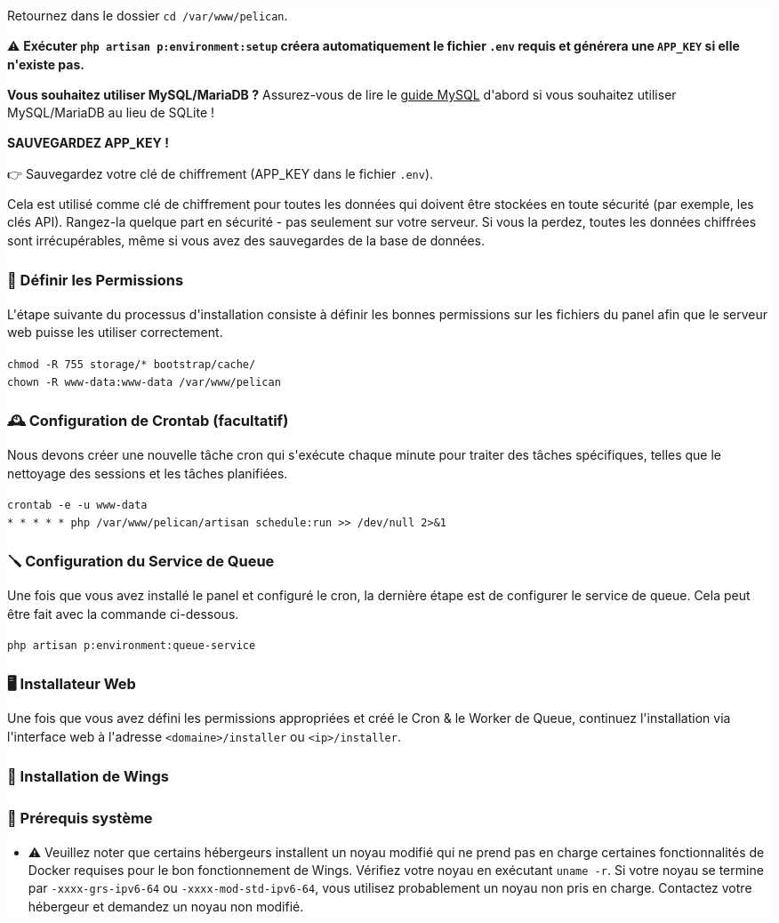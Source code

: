Retournez dans le dossier `cd /var/www/pelican`.

⚠️ **Exécuter `php artisan p:environment:setup` créera automatiquement le fichier `.env` requis et générera une `APP_KEY` si elle n'existe pas.**

**Vous souhaitez utiliser MySQL/MariaDB ?**
Assurez-vous de lire le [guide MySQL](https://pelican.dev/docs/panel/advanced/mysql) d'abord si vous souhaitez utiliser MySQL/MariaDB au lieu de SQLite !


**SAUVEGARDEZ APP_KEY !**

👉 Sauvegardez votre clé de chiffrement (APP_KEY dans le fichier `.env`). 

Cela est utilisé comme clé de chiffrement pour toutes les données qui doivent être stockées en toute sécurité (par exemple, les clés API). Rangez-la quelque part en sécurité - pas seulement sur votre serveur. Si vous la perdez, toutes les données chiffrées sont irrécupérables, même si vous avez des sauvegardes de la base de données.

### 🤚 Définir les Permissions

L'étape suivante du processus d'installation consiste à définir les bonnes permissions sur les fichiers du panel afin que le serveur web puisse les utiliser correctement.

```
chmod -R 755 storage/* bootstrap/cache/
chown -R www-data:www-data /var/www/pelican
```

### 🕰️ Configuration de Crontab (facultatif)

Nous devons créer une nouvelle tâche cron qui s'exécute chaque minute pour traiter des tâches spécifiques, telles que le nettoyage des sessions et les tâches planifiées.

```
crontab -e -u www-data
* * * * * php /var/www/pelican/artisan schedule:run >> /dev/null 2>&1
```

### 🪛 Configuration du Service de Queue

Une fois que vous avez installé le panel et configuré le cron, la dernière étape est de configurer le service de queue. Cela peut être fait avec la commande ci-dessous.

```
php artisan p:environment:queue-service
```

### 🖥️ Installateur Web
Une fois que vous avez défini les permissions appropriées et créé le Cron & le Worker de Queue, continuez l'installation via l'interface web à l'adresse `<domaine>/installer` ou `<ip>/installer`.

### 🚀 Installation de Wings

### 🧩 Prérequis système
- ⚠️ Veuillez noter que certains hébergeurs installent un noyau modifié qui ne prend pas en charge certaines fonctionnalités de Docker requises pour le bon fonctionnement de Wings. Vérifiez votre noyau en exécutant `uname -r`. Si votre noyau se termine par `-xxxx-grs-ipv6-64` ou `-xxxx-mod-std-ipv6-64`, vous utilisez probablement un noyau non pris en charge. Contactez votre hébergeur et demandez un noyau non modifié.
